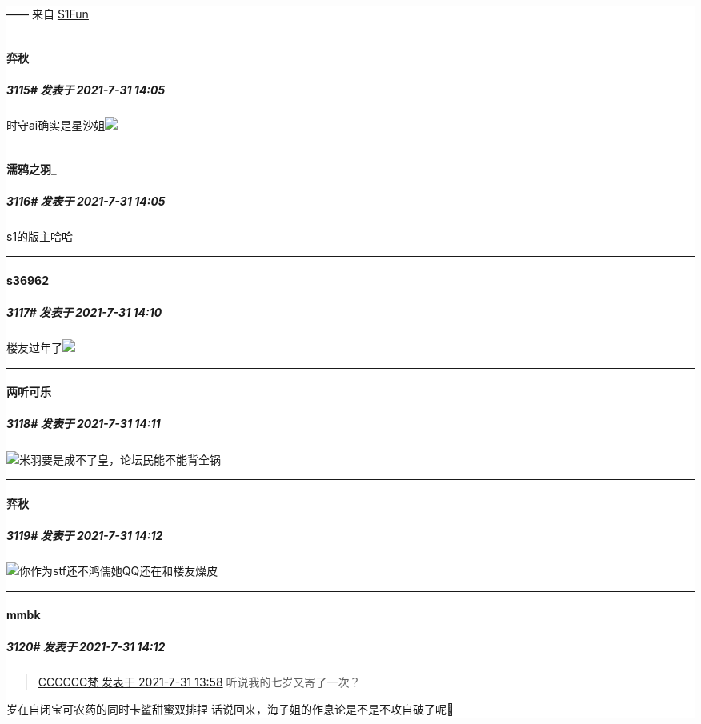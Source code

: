—— 来自 [S1Fun](https://s1fun.koalcat.com)


*****

####  弈秋  
##### 3115#       发表于 2021-7-31 14:05


时守ai确实是星沙姐<img src="https://static.saraba1st.com/image/smiley/face2017/067.png" referrerpolicy="no-referrer">


*****

####  濡鸦之羽_  
##### 3116#       发表于 2021-7-31 14:05


s1的版主哈哈


*****

####  s36962  
##### 3117#       发表于 2021-7-31 14:10


楼友过年了<img src="https://static.saraba1st.com/image/smiley/face2017/067.png" referrerpolicy="no-referrer">


*****

####  两听可乐  
##### 3118#       发表于 2021-7-31 14:11


<img src="https://static.saraba1st.com/image/smiley/face2017/067.png" referrerpolicy="no-referrer">米羽要是成不了皇，论坛民能不能背全锅


*****

####  弈秋  
##### 3119#       发表于 2021-7-31 14:12


<img src="https://static.saraba1st.com/image/smiley/face2017/067.png" referrerpolicy="no-referrer">你作为stf还不鸿儒她QQ还在和楼友燥皮


*****

####  mmbk  
##### 3120#       发表于 2021-7-31 14:12


<blockquote><a href="httphttps://bbs.saraba1st.com/2b/forum.php?mod=redirect&amp;goto=findpost&amp;pid=52179399&amp;ptid=2017705" target="_blank">CCCCCC梵 发表于 2021-7-31 13:58</a>
听说我的七岁又寄了一次？</blockquote>
岁在自闭宝可农药的同时卡鲨甜蜜双排捏
话说回来，海子姐的作息论是不是不攻自破了呢🤗
